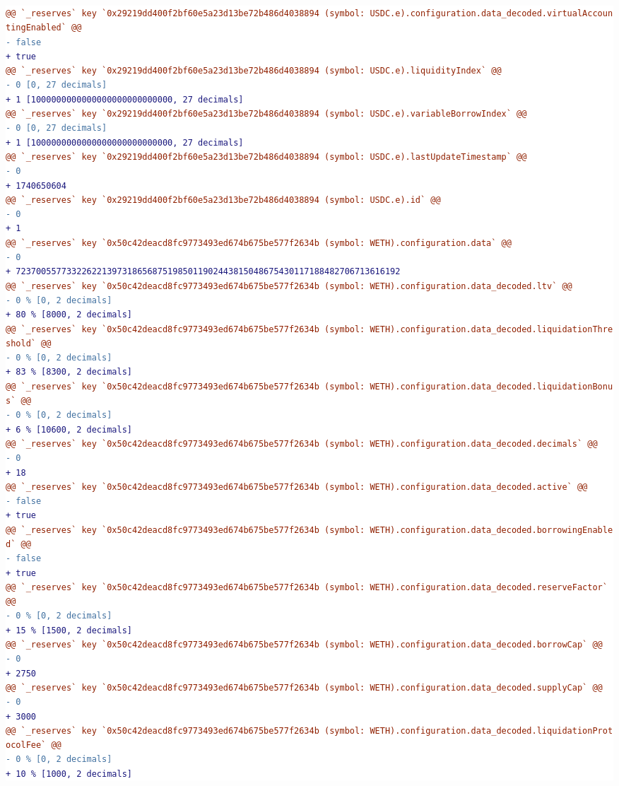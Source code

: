 ```diff
@@ `_reserves` key `0x29219dd400f2bf60e5a23d13be72b486d4038894 (symbol: USDC.e).configuration.data_decoded.virtualAccountingEnabled` @@
- false
+ true
@@ `_reserves` key `0x29219dd400f2bf60e5a23d13be72b486d4038894 (symbol: USDC.e).liquidityIndex` @@
- 0 [0, 27 decimals]
+ 1 [1000000000000000000000000000, 27 decimals]
@@ `_reserves` key `0x29219dd400f2bf60e5a23d13be72b486d4038894 (symbol: USDC.e).variableBorrowIndex` @@
- 0 [0, 27 decimals]
+ 1 [1000000000000000000000000000, 27 decimals]
@@ `_reserves` key `0x29219dd400f2bf60e5a23d13be72b486d4038894 (symbol: USDC.e).lastUpdateTimestamp` @@
- 0
+ 1740650604
@@ `_reserves` key `0x29219dd400f2bf60e5a23d13be72b486d4038894 (symbol: USDC.e).id` @@
- 0
+ 1
@@ `_reserves` key `0x50c42deacd8fc9773493ed674b675be577f2634b (symbol: WETH).configuration.data` @@
- 0
+ 7237005577332262213973186568751985011902443815048675430117188482706713616192
@@ `_reserves` key `0x50c42deacd8fc9773493ed674b675be577f2634b (symbol: WETH).configuration.data_decoded.ltv` @@
- 0 % [0, 2 decimals]
+ 80 % [8000, 2 decimals]
@@ `_reserves` key `0x50c42deacd8fc9773493ed674b675be577f2634b (symbol: WETH).configuration.data_decoded.liquidationThreshold` @@
- 0 % [0, 2 decimals]
+ 83 % [8300, 2 decimals]
@@ `_reserves` key `0x50c42deacd8fc9773493ed674b675be577f2634b (symbol: WETH).configuration.data_decoded.liquidationBonus` @@
- 0 % [0, 2 decimals]
+ 6 % [10600, 2 decimals]
@@ `_reserves` key `0x50c42deacd8fc9773493ed674b675be577f2634b (symbol: WETH).configuration.data_decoded.decimals` @@
- 0
+ 18
@@ `_reserves` key `0x50c42deacd8fc9773493ed674b675be577f2634b (symbol: WETH).configuration.data_decoded.active` @@
- false
+ true
@@ `_reserves` key `0x50c42deacd8fc9773493ed674b675be577f2634b (symbol: WETH).configuration.data_decoded.borrowingEnabled` @@
- false
+ true
@@ `_reserves` key `0x50c42deacd8fc9773493ed674b675be577f2634b (symbol: WETH).configuration.data_decoded.reserveFactor` @@
- 0 % [0, 2 decimals]
+ 15 % [1500, 2 decimals]
@@ `_reserves` key `0x50c42deacd8fc9773493ed674b675be577f2634b (symbol: WETH).configuration.data_decoded.borrowCap` @@
- 0
+ 2750
@@ `_reserves` key `0x50c42deacd8fc9773493ed674b675be577f2634b (symbol: WETH).configuration.data_decoded.supplyCap` @@
- 0
+ 3000
@@ `_reserves` key `0x50c42deacd8fc9773493ed674b675be577f2634b (symbol: WETH).configuration.data_decoded.liquidationProtocolFee` @@
- 0 % [0, 2 decimals]
+ 10 % [1000, 2 decimals]
```